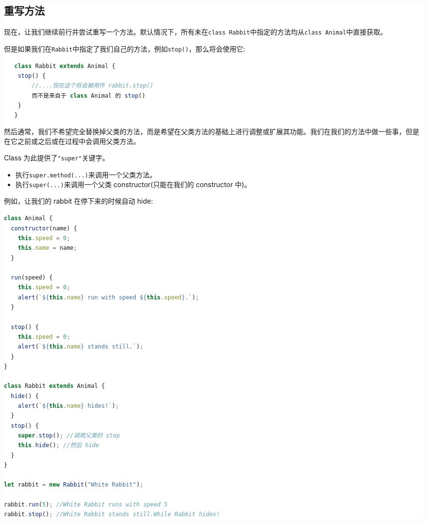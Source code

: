## 重写方法

现在，让我们继续前行并尝试重写一个方法。默认情况下，所有未在`class Rabbit`中指定的方法均从`class Animal`中直接获取。

但是如果我们在`Rabbit`中指定了我们自己的方法，例如`stop()`，那么将会使用它:

```js
   class Rabbit extends Animal {
    stop() {
        //....现在这个将会被用作 rabbit.stop()
        而不是来自于 class Animal 的 stop()
    }
   }
```

然后通常，我们不希望完全替换掉父类的方法，而是希望在父类方法的基础上进行调整或扩展其功能。我们在我们的方法中做一些事，但是在它之前或之后或在过程中会调用父类方法。

Class 为此提供了`"super"`关键字。

- 执行`super.method(...)`来调用一个父类方法。
- 执行`super(...)`来调用一个父类 constructor(只能在我们的 constructor 中)。

例如，让我们的 rabbit 在停下来的时候自动 hide:

```js
class Animal {
  constructor(name) {
    this.speed = 0;
    this.name = name;
  }

  run(speed) {
    this.speed = 0;
    alert(`${this.name} run with speed ${this.speed}.`);
  }

  stop() {
    this.speed = 0;
    alert(`${this.name} stands still.`);
  }
}

class Rabbit extends Animal {
  hide() {
    alert(`${this.name} hides!`);
  }
  stop() {
    super.stop(); //调用父类的 stop
    this.hide(); //然后 hide
  }
}

let rabbit = new Rabbit("White Rabbit");

rabbit.run(5); //White Rabbit runs with speed 5
rabbit.stop(); //White Rabbit stands still.While Rabbit hides!
```
